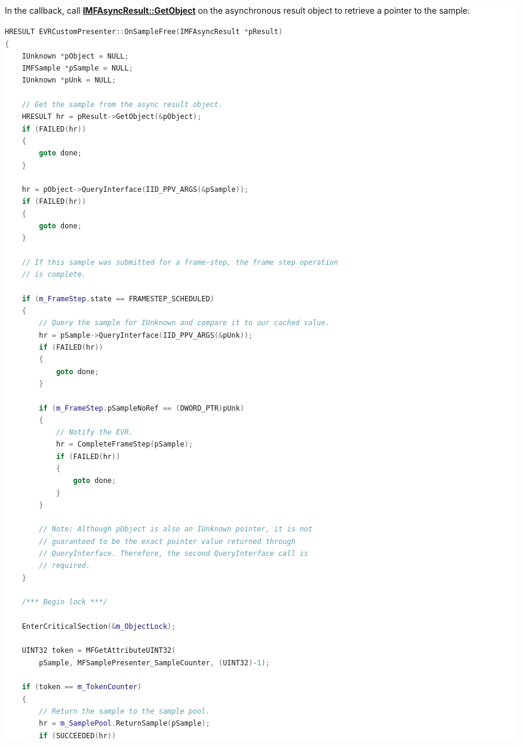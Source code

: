 

In the callback, call [**IMFAsyncResult::GetObject**](/windows/desktop/api/mfobjects/nf-mfobjects-imfasyncresult-getobject) on the asynchronous result object to retrieve a pointer to the sample:


```C++
HRESULT EVRCustomPresenter::OnSampleFree(IMFAsyncResult *pResult)
{
    IUnknown *pObject = NULL;
    IMFSample *pSample = NULL;
    IUnknown *pUnk = NULL;

    // Get the sample from the async result object.
    HRESULT hr = pResult->GetObject(&pObject);
    if (FAILED(hr))
    {
        goto done;
    }

    hr = pObject->QueryInterface(IID_PPV_ARGS(&pSample));
    if (FAILED(hr))
    {
        goto done;
    }

    // If this sample was submitted for a frame-step, the frame step operation
    // is complete.

    if (m_FrameStep.state == FRAMESTEP_SCHEDULED)
    {
        // Query the sample for IUnknown and compare it to our cached value.
        hr = pSample->QueryInterface(IID_PPV_ARGS(&pUnk));
        if (FAILED(hr))
        {
            goto done;
        }

        if (m_FrameStep.pSampleNoRef == (DWORD_PTR)pUnk)
        {
            // Notify the EVR.
            hr = CompleteFrameStep(pSample);
            if (FAILED(hr))
            {
                goto done;
            }
        }

        // Note: Although pObject is also an IUnknown pointer, it is not
        // guaranteed to be the exact pointer value returned through
        // QueryInterface. Therefore, the second QueryInterface call is
        // required.
    }

    /*** Begin lock ***/

    EnterCriticalSection(&m_ObjectLock);

    UINT32 token = MFGetAttributeUINT32(
        pSample, MFSamplePresenter_SampleCounter, (UINT32)-1);

    if (token == m_TokenCounter)
    {
        // Return the sample to the sample pool.
        hr = m_SamplePool.ReturnSample(pSample);
        if (SUCCEEDED(hr))
```